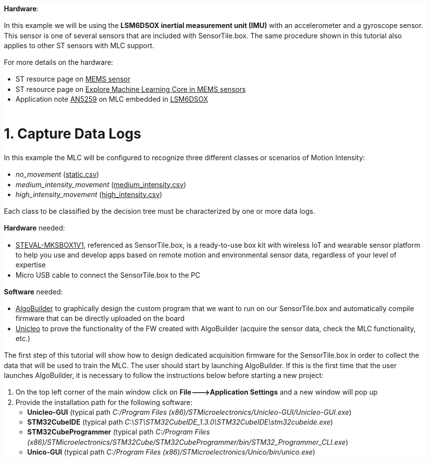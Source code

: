 **Hardware**: 

In this example we will be using the **LSM6DSOX inertial measurement unit (IMU)** with an accelerometer and a gyroscope sensor. This sensor is one of several sensors that are included with SensorTile.box. The same procedure shown in this tutorial also applies to other ST sensors with MLC support.

For more details on the hardware:

- ST resource page on [MEMS sensor](  https://www.st.com/mems  )
- ST resource page on [Explore Machine Learning Core in MEMS sensors]( https://www.st.com/content/st_com/en/campaigns/machine-learning-core.html )
- Application note [AN5259](  https://www.st.com/resource/en/application_note/dm00563460-lsm6dsox-machine-learning-core-stmicroelectronics.pdf  ) on MLC embedded in [LSM6DSOX](https://www.st.com/content/st_com/en/products/mems-and-sensors/inemo-inertial-modules/lsm6dsox.html) 

# 1. Capture Data Logs

In this example the MLC will be configured to recognize three different classes or scenarios of Motion Intensity: 

- *no_movement* ([static.csv](./1_datalogs/static.csv))
- *medium_intensity_movement* ([medium_intensity.csv](./1_datalogs/medium_intensity.csv))
- *high_intensity_movement* ([high_intensity.csv](./1_datalogs/high_intensity.csv))

Each class to be classified by the decision tree must be characterized by one or more data logs.

**Hardware** needed:

- [STEVAL-MKSBOX1V1](https://www.st.com/content/st_com/en/products/evaluation-tools/product-evaluation-tools/mems-motion-sensor-eval-boards/steval-mksbox1v1.html), referenced as SensorTile.box, is a ready-to-use box kit with wireless IoT and wearable sensor platform to help you use and develop apps based on remote motion and environmental sensor data, regardless of your level of expertise
- Micro USB cable to connect the SensorTile.box to the PC 

**Software** needed:

- [AlgoBuilder](https://www.st.com/en/embedded-software/algobuilder.html) to graphically design the custom program that we want to run on our SensorTile.box and automatically compile firmware that can be directly uploaded on the board
- [Unicleo](https://www.st.com/en/embedded-software/unicleo-gui.html) to prove the functionality of the FW created with AlgoBuilder (acquire the sensor data, check the MLC functionality, etc.)

The first step of this tutorial will show how to design dedicated acquisition firmware for the SensorTile.box in order to collect the data that will be used to train the MLC. The user should start by launching AlgoBuilder. If this is the first time that the user launches AlgoBuilder, it is necessary to follow the instructions below before starting a new project:

1. On the top left corner of the main window click on **File--->Application Settings** and a new window will pop up
2. Provide the installation path for the following software:
   - **Unicleo-GUI** (typical path *C:/Program Files (x86)/STMicroelectronics/Unicleo-GUI/Unicleo-GUI.exe*)
   - **STM32CubeIDE** (typical path *C:\ST\STM32CubeIDE_1.3.0\STM32CubeIDE\stm32cubeide.exe*)
   - **STM32CubeProgrammer** (typical path *C:/Program Files (x86)/STMicroelectronics/STM32Cube/STM32CubeProgrammer/bin/STM32_Programmer_CLI.exe*)
   - **Unico-GUI** (typical path *C:/Program Files (x86)/STMicroelectronics/Unico/bin/unico.exe*)
